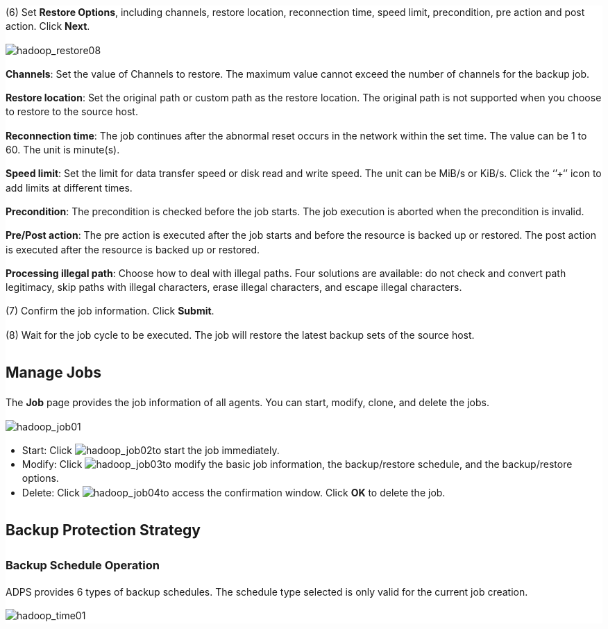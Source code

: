 (6) Set **Restore Options**, including channels, restore location, reconnection time, speed limit, precondition, pre action and post action. Click **Next**.

![hadoop_restore08](../image/03-hadoop/hadoop_restore08.png)

**Channels**: Set the value of Channels to restore. The maximum value cannot exceed the number of channels for the backup job.

**Restore location**: Set the original path or custom path as the restore location. The original path is not supported when you choose to restore to the source host.

**Reconnection time**: The job continues after the abnormal reset occurs in the network within the set time. The value can be 1 to 60. The unit is minute(s).

**Speed limit**: Set the limit for data transfer speed or disk read and write speed. The unit can be MiB/s or KiB/s. Click the ‘’+‘’ icon to add limits at different times.

**Precondition**: The precondition is checked before the job starts. The job execution is aborted when the precondition is invalid.

**Pre/Post action**: The pre action is executed after the job starts and before the resource is backed up or restored. The post action is executed after the resource is backed up or restored.

**Processing illegal path**: Choose how to deal with illegal paths. Four solutions are available: do not check and convert path legitimacy, skip paths with illegal characters, erase illegal characters, and escape illegal characters.

(7) Confirm the job information. Click **Submit**.

(8) Wait for the job cycle to be executed. The job will restore the latest backup sets of the source host.

## Manage Jobs

The **Job** page provides the job information of all agents. You can start, modify, clone, and delete the jobs.

![hadoop_job01](../image/03-hadoop/hadoop_job01.png)


- Start: Click ![hadoop_job02](../image/03-hadoop/hadoop_job02.png)to start the job immediately.
- Modify: Click ![hadoop_job03](../image/03-hadoop/hadoop_job03.png)to modify the basic job information, the backup/restore schedule, and the backup/restore options.
- Delete: Click ![hadoop_job04](../image/03-hadoop/hadoop_job04.png)to access the confirmation window. Click **OK** to delete the job.

## Backup Protection Strategy

###  Backup Schedule Operation

ADPS provides 6 types of backup schedules. The schedule type selected is only valid for the current job creation.

![hadoop_time01](../image/03-hadoop/hadoop_time01.png)
